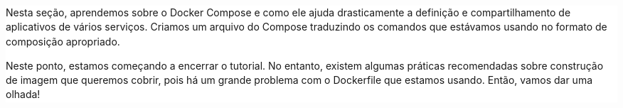 Nesta seção, aprendemos sobre o Docker Compose e como ele ajuda drasticamente a definição e
compartilhamento de aplicativos de vários serviços. Criamos um arquivo do Compose traduzindo os comandos que estávamos
usando no formato de composição apropriado.

Neste ponto, estamos começando a encerrar o tutorial. No entanto, existem algumas práticas recomendadas sobre
construção de imagem que queremos cobrir, pois há um grande problema com o Dockerfile que estamos usando. Então,
vamos dar uma olhada!